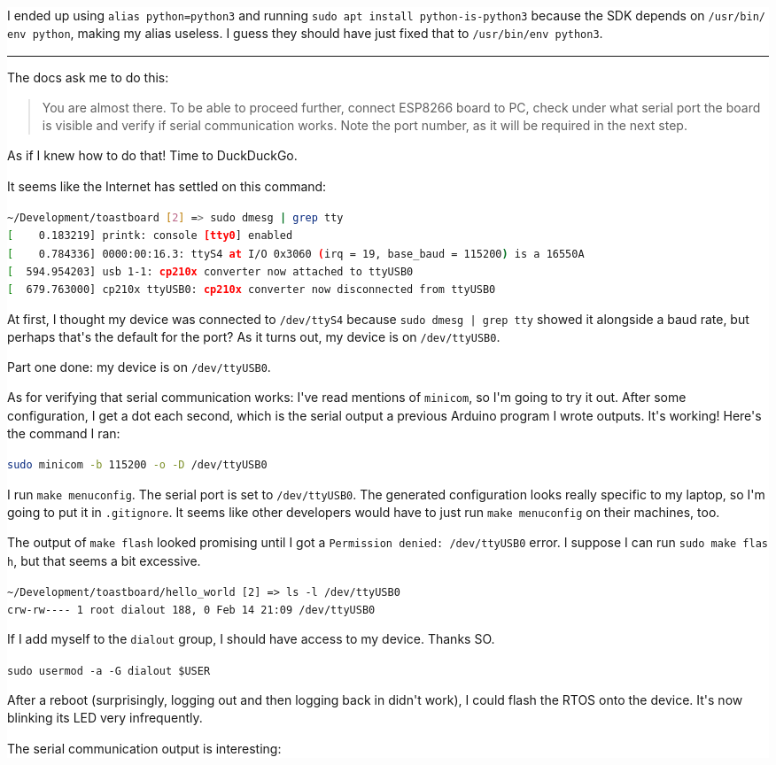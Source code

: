 
I ended up using `alias python=python3` and running `sudo apt install python-is-python3` because the SDK depends on `/usr/bin/env python`, making my alias useless. I guess they should have just fixed that to `/usr/bin/env python3`.

---

The docs ask me to do this:

> You are almost there. To be able to proceed further, connect ESP8266 board to PC, check under what serial port the board is visible and verify if serial communication works. Note the port number, as it will be required in the next step.

As if I knew how to do that! Time to DuckDuckGo.

It seems like the Internet has settled on this command:

```bash
~/Development/toastboard [2] => sudo dmesg | grep tty
[    0.183219] printk: console [tty0] enabled
[    0.784336] 0000:00:16.3: ttyS4 at I/O 0x3060 (irq = 19, base_baud = 115200) is a 16550A
[  594.954203] usb 1-1: cp210x converter now attached to ttyUSB0
[  679.763000] cp210x ttyUSB0: cp210x converter now disconnected from ttyUSB0
```

At first, I thought my device was connected to `/dev/ttyS4` because `sudo dmesg | grep tty` showed it alongside a baud rate, but perhaps that's the default for the port? As it turns out, my device is on `/dev/ttyUSB0`.

Part one done: my device is on `/dev/ttyUSB0`.

As for verifying that serial communication works: I've read mentions of `minicom`, so I'm going to try it out. After some configuration, I get a dot each second, which is the serial output a previous Arduino program I wrote outputs. It's working! Here's the command I ran:

```bash
sudo minicom -b 115200 -o -D /dev/ttyUSB0
```

I run `make menuconfig`. The serial port is set to `/dev/ttyUSB0`. The generated configuration looks really specific to my laptop, so I'm going to put it in `.gitignore`. It seems like other developers would have to just run `make menuconfig` on their machines, too.

The output of `make flash` looked promising until I got a `Permission denied: /dev/ttyUSB0` error. I suppose I can run `sudo make flash`, but that seems a bit excessive.

```
~/Development/toastboard/hello_world [2] => ls -l /dev/ttyUSB0
crw-rw---- 1 root dialout 188, 0 Feb 14 21:09 /dev/ttyUSB0
```

If I add myself to the `dialout` group, I should have access to my device. Thanks SO.

```
sudo usermod -a -G dialout $USER
```

After a reboot (surprisingly, logging out and then logging back in didn't work), I could flash the RTOS onto the device. It's now blinking its LED very infrequently.

The serial communication output is interesting:
